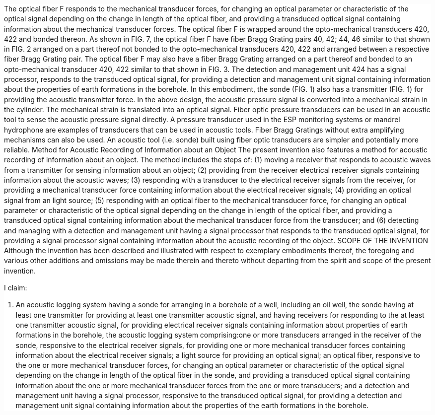 The optical fiber F responds to the mechanical transducer forces, for changing an optical parameter or characteristic of the optical signal depending on the change in length of the optical fiber, and providing a transduced optical signal containing information about the mechanical transducer forces. The optical fiber F is wrapped around the opto-mechanical transducers 420, 422 and bonded thereon. As shown in FIG. 7, the optical fiber F have fiber Bragg Grating pairs 40, 42; 44, 46 similar to that shown in FIG. 2 arranged on a part thereof not bonded to the opto-mechanical transducers 420, 422 and arranged between a respective fiber Bragg Grating pair. The optical fiber F may also have a fiber Bragg Grating arranged on a part thereof and bonded to an opto-mechanical transducer 420, 422 similar to that shown in FIG. 3.
The detection and management unit 424 has a signal processor, responds to the transduced optical signal, for providing a detection and management unit signal containing information about the properties of earth formations in the borehole.
In this embodiment, the sonde (FIG. 1) also has a transmitter (FIG. 1) for providing the acoustic transmitter force.
In the above design, the acoustic pressure signal is converted into a mechanical strain in the cylinder. The mechanical strain is translated into an optical signal.
Fiber optic pressure transducers can be used in an acoustic tool to sense the acoustic pressure signal directly. A pressure transducer used in the ESP monitoring systems or mandrel hydrophone are examples of transducers that can be used in acoustic tools. Fiber Bragg Gratings without extra amplifying mechanisms can also be used. An acoustic tool (i.e. sonde) built using fiber optic transducers are simpler and potentially more reliable.
Method for Acoustic Recording of Information about an Object
The present invention also features a method for acoustic recording of information about an object.
The method includes the steps of: (1) moving a receiver that responds to acoustic waves from a transmitter for sensing information about an object; (2) providing from the receiver electrical receiver signals containing information about the acoustic waves; (3) responding with a transducer to the electrical receiver signals from the receiver, for providing a mechanical transducer force containing information about the electrical receiver signals; (4) providing an optical signal from an light source; (5) responding with an optical fiber to the mechanical transducer force, for changing an optical parameter or characteristic of the optical signal depending on the change in length of the optical fiber, and providing a transduced optical signal containing information about the mechanical transducer force from the transducer; and (6) detecting and managing with a detection and management unit having a signal processor that responds to the transduced optical signal, for providing a signal processor signal containing information about the acoustic recording of the object.
SCOPE OF THE INVENTION
Although the invention has been described and illustrated with respect to exemplary embodiments thereof, the foregoing and various other additions and omissions may be made therein and thereto without departing from the spirit and scope of the present invention.

I claim:
 
1. An acoustic logging system having a sonde for arranging in a borehole of a well, including an oil well, the sonde having at least one transmitter for providing at least one transmitter acoustic signal, and having receivers for responding to the at least one transmitter acoustic signal, for providing electrical receiver signals containing information about properties of earth formations in the borehole, the acoustic logging system comprising:one or more transducers arranged in the receiver of the sonde, responsive to the electrical receiver signals, for providing one or more mechanical transducer forces containing information about the electrical receiver signals; a light source for providing an optical signal; an optical fiber, responsive to the one or more mechanical transducer forces, for changing an optical parameter or characteristic of the optical signal depending on the change in length of the optical fiber in the sonde, and providing a transduced optical signal containing information about the one or more mechanical transducer forces from the one or more transducers; and a detection and management unit having a signal processor, responsive to the transduced optical signal, for providing a detection and management unit signal containing information about the properties of the earth formations in the borehole. 
